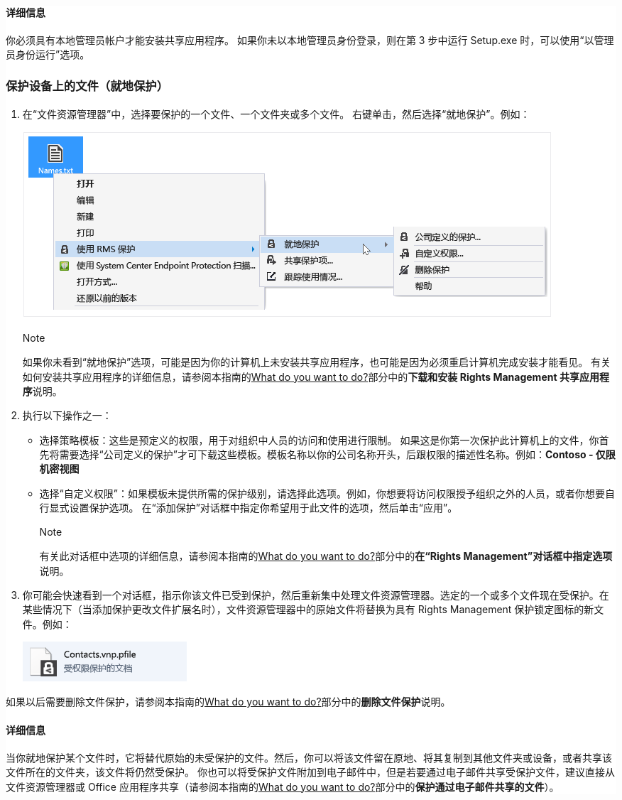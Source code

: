 #### 详细信息
你必须具有本地管理员帐户才能安装共享应用程序。 如果你未以本地管理员身份登录，则在第 3 步中运行 Setup.exe 时，可以使用“以管理员身份运行”选项。

### <a name="BKMK_ProtectInPlace"></a>保护设备上的文件（就地保护）

1.  在“文件资源管理器”中，选择要保护的一个文件、一个文件夹或多个文件。 右键单击，然后选择“就地保护”。例如：

    ![](../Image/ADRMS_MSRMSApp_SP_CompanyDefined.png)

    > [!NOTE]
    > 如果你未看到“就地保护”选项，可能是因为你的计算机上未安装共享应用程序，也可能是因为必须重启计算机完成安装才能看见。 有关如何安装共享应用程序的详细信息，请参阅本指南的[What do you want to do?](../Topic/Rights_Management_sharing_application_user_guide_-_revision_for_single_topic.md#BKMK_UsingMSRMSApp)部分中的**下载和安装 Rights Management 共享应用程序**说明。

2.  执行以下操作之一：

    -   选择策略模板：这些是预定义的权限，用于对组织中人员的访问和使用进行限制。 如果这是你第一次保护此计算机上的文件，你首先将需要选择“公司定义的保护”才可下载这些模板。模板名称以你的公司名称开头，后跟权限的描述性名称。例如：**Contoso - 仅限机密视图**

    -   选择“自定义权限”：如果模板未提供所需的保护级别，请选择此选项。例如，你想要将访问权限授予组织之外的人员，或者你想要自行显式设置保护选项。 在“添加保护”对话框中指定你希望用于此文件的选项，然后单击“应用”。

        > [!NOTE]
        > 有关此对话框中选项的详细信息，请参阅本指南的[What do you want to do?](../Topic/Rights_Management_sharing_application_user_guide_-_revision_for_single_topic.md#BKMK_UsingMSRMSApp)部分中的**在“Rights Management”对话框中指定选项**说明。

3.  你可能会快速看到一个对话框，指示你该文件已受到保护，然后重新集中处理文件资源管理器。选定的一个或多个文件现在受保护。在某些情况下（当添加保护更改文件扩展名时），文件资源管理器中的原始文件将替换为具有 Rights Management 保护锁定图标的新文件。例如：

    ![](../Image/ADRMS_MSRMSApp_Pfile.png)

如果以后需要删除文件保护，请参阅本指南的[What do you want to do?](../Topic/Rights_Management_sharing_application_user_guide_-_revision_for_single_topic.md#BKMK_UsingMSRMSApp)部分中的**删除文件保护**说明。

#### 详细信息
当你就地保护某个文件时，它将替代原始的未受保护的文件。然后，你可以将该文件留在原地、将其复制到其他文件夹或设备，或者共享该文件所在的文件夹，该文件将仍然受保护。 你也可以将受保护文件附加到电子邮件中，但是若要通过电子邮件共享受保护文件，建议直接从文件资源管理器或 Office 应用程序共享（请参阅本指南的[What do you want to do?](../Topic/Rights_Management_sharing_application_user_guide_-_revision_for_single_topic.md#BKMK_UsingMSRMSApp)部分中的**保护通过电子邮件共享的文件**）。
